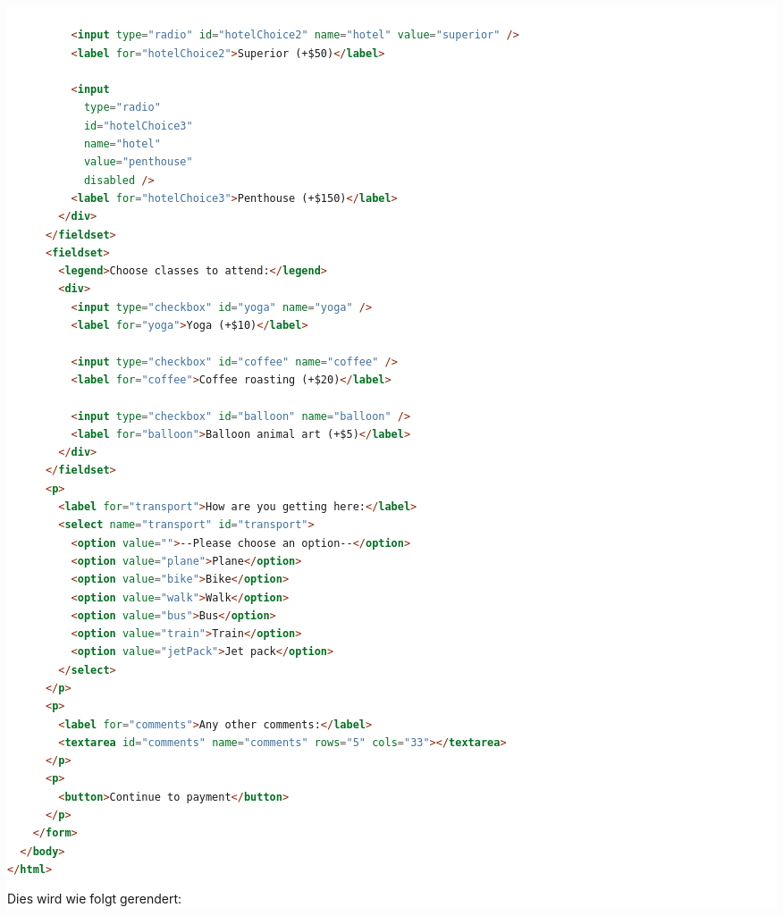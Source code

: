 ```html live-sample___form-other-controls

          <input type="radio" id="hotelChoice2" name="hotel" value="superior" />
          <label for="hotelChoice2">Superior (+$50)</label>

          <input
            type="radio"
            id="hotelChoice3"
            name="hotel"
            value="penthouse"
            disabled />
          <label for="hotelChoice3">Penthouse (+$150)</label>
        </div>
      </fieldset>
      <fieldset>
        <legend>Choose classes to attend:</legend>
        <div>
          <input type="checkbox" id="yoga" name="yoga" />
          <label for="yoga">Yoga (+$10)</label>

          <input type="checkbox" id="coffee" name="coffee" />
          <label for="coffee">Coffee roasting (+$20)</label>

          <input type="checkbox" id="balloon" name="balloon" />
          <label for="balloon">Balloon animal art (+$5)</label>
        </div>
      </fieldset>
      <p>
        <label for="transport">How are you getting here:</label>
        <select name="transport" id="transport">
          <option value="">--Please choose an option--</option>
          <option value="plane">Plane</option>
          <option value="bike">Bike</option>
          <option value="walk">Walk</option>
          <option value="bus">Bus</option>
          <option value="train">Train</option>
          <option value="jetPack">Jet pack</option>
        </select>
      </p>
      <p>
        <label for="comments">Any other comments:</label>
        <textarea id="comments" name="comments" rows="5" cols="33"></textarea>
      </p>
      <p>
        <button>Continue to payment</button>
      </p>
    </form>
  </body>
</html>
```

Dies wird wie folgt gerendert:
